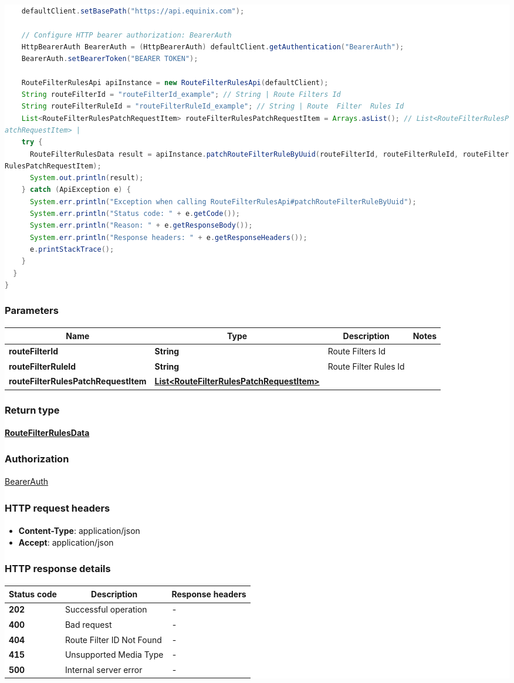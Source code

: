 ```java
    defaultClient.setBasePath("https://api.equinix.com");
    
    // Configure HTTP bearer authorization: BearerAuth
    HttpBearerAuth BearerAuth = (HttpBearerAuth) defaultClient.getAuthentication("BearerAuth");
    BearerAuth.setBearerToken("BEARER TOKEN");

    RouteFilterRulesApi apiInstance = new RouteFilterRulesApi(defaultClient);
    String routeFilterId = "routeFilterId_example"; // String | Route Filters Id
    String routeFilterRuleId = "routeFilterRuleId_example"; // String | Route  Filter  Rules Id
    List<RouteFilterRulesPatchRequestItem> routeFilterRulesPatchRequestItem = Arrays.asList(); // List<RouteFilterRulesPatchRequestItem> | 
    try {
      RouteFilterRulesData result = apiInstance.patchRouteFilterRuleByUuid(routeFilterId, routeFilterRuleId, routeFilterRulesPatchRequestItem);
      System.out.println(result);
    } catch (ApiException e) {
      System.err.println("Exception when calling RouteFilterRulesApi#patchRouteFilterRuleByUuid");
      System.err.println("Status code: " + e.getCode());
      System.err.println("Reason: " + e.getResponseBody());
      System.err.println("Response headers: " + e.getResponseHeaders());
      e.printStackTrace();
    }
  }
}
```

### Parameters

| Name | Type | Description  | Notes |
|------------- | ------------- | ------------- | -------------|
| **routeFilterId** | **String**| Route Filters Id | |
| **routeFilterRuleId** | **String**| Route  Filter  Rules Id | |
| **routeFilterRulesPatchRequestItem** | [**List&lt;RouteFilterRulesPatchRequestItem&gt;**](RouteFilterRulesPatchRequestItem.md)|  | |

### Return type

[**RouteFilterRulesData**](RouteFilterRulesData.md)

### Authorization

[BearerAuth](../README.md#BearerAuth)

### HTTP request headers

 - **Content-Type**: application/json
 - **Accept**: application/json

### HTTP response details
| Status code | Description | Response headers |
|-------------|-------------|------------------|
| **202** | Successful operation |  -  |
| **400** | Bad request |  -  |
| **404** | Route Filter ID Not Found |  -  |
| **415** | Unsupported Media Type |  -  |
| **500** | Internal server error |  -  |
